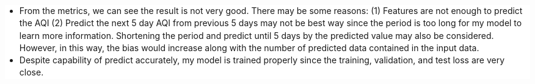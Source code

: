 * From the metrics, we can see the result is not very good. There may be some reasons: (1) Features are not enough to predict the AQI (2) Predict the next 5 day AQI from previous 5 days may not be best way since the period is too long for my model to learn more information. Shortening the period and predict until 5 days by the predicted value may also be considered. However, in this way, the bias would increase along with the number of predicted data contained in the input data.
* Despite capability of predict accurately, my model is trained properly since the training, validation, and test loss are very close.